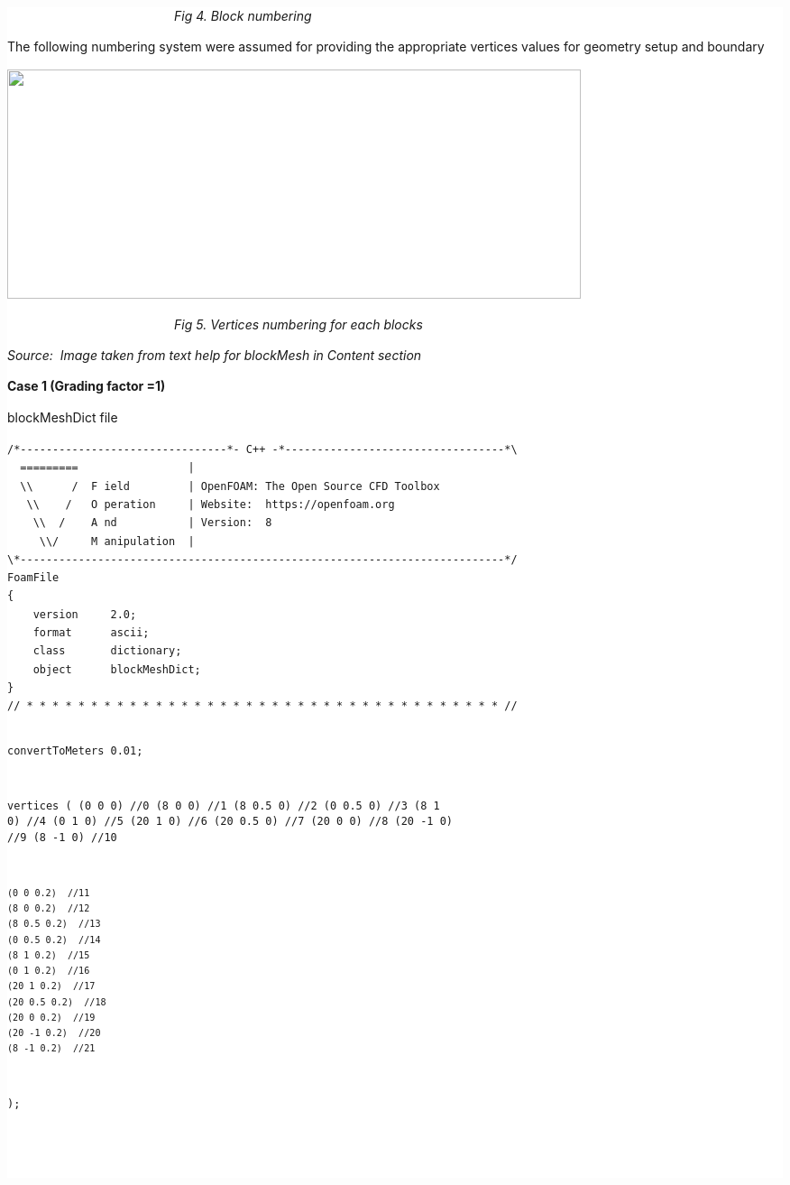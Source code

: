 <p>&nbsp; &nbsp; &nbsp; &nbsp; &nbsp; &nbsp; &nbsp; &nbsp; &nbsp; &nbsp; &nbsp; &nbsp; &nbsp; &nbsp; &nbsp; &nbsp; &nbsp; &nbsp; &nbsp; &nbsp; &nbsp; &nbsp; &nbsp;&nbsp;<em> Fig 4. Block numbering</em></p>
<p>The following numbering system were assumed for providing the appropriate vertices values for geometry setup and boundary</p>
<p><img src="https://github.com/Achu1707/Skill-lync-project/blob/main/Simulation%20of%20backward%20facing%20step/img5.jpg?raw=true" width="636" height="254" border="0" /></p>

<p><em>&nbsp;&nbsp;&nbsp;&nbsp;&nbsp;&nbsp;&nbsp;&nbsp;&nbsp;&nbsp;&nbsp;&nbsp;&nbsp;&nbsp;&nbsp;&nbsp;&nbsp;&nbsp;&nbsp;&nbsp;&nbsp;&nbsp;&nbsp;&nbsp;&nbsp;&nbsp;&nbsp;&nbsp;&nbsp;&nbsp;&nbsp;&nbsp;&nbsp;&nbsp;&nbsp;&nbsp;&nbsp;&nbsp;&nbsp;&nbsp;&nbsp;&nbsp;&nbsp;&nbsp;&nbsp;&nbsp; Fig 5. Vertices numbering for each blocks</em></p>
<p><em>Source:&nbsp; Image taken from text help for blockMesh in Content section</em></p>
<p><strong>Case 1 (Grading factor =1)</strong></p>
<p class="MsoNormal">blockMeshDict file</p>
<pre class="language-cpp"><code>/*--------------------------------*- C++ -*----------------------------------*\
  =========                 |
  \\      /  F ield         | OpenFOAM: The Open Source CFD Toolbox
   \\    /   O peration     | Website:  https://openfoam.org
    \\  /    A nd           | Version:  8
     \\/     M anipulation  |
\*---------------------------------------------------------------------------*/
FoamFile
{
    version     2.0;
    format      ascii;
    class       dictionary;
    object      blockMeshDict;
}
// * * * * * * * * * * * * * * * * * * * * * * * * * * * * * * * * * * * * * //

convertToMeters 0.01;

vertices
(
    (0 0 0)  //0
    (8 0 0)  //1
    (8 0.5 0)  //2
    (0 0.5 0)  //3
    (8 1 0)  //4
    (0 1 0) //5
    (20 1 0) //6
    (20 0.5 0)  //7
    (20 0 0)  //8
    (20 -1 0)  //9
    (8 -1 0)  //10

    (0 0 0.2)  //11
    (8 0 0.2)  //12
    (8 0.5 0.2)  //13
    (0 0.5 0.2)  //14
    (8 1 0.2)  //15
    (0 1 0.2)  //16
    (20 1 0.2)  //17
    (20 0.5 0.2)  //18
    (20 0 0.2)  //19
    (20 -1 0.2)  //20
    (8 -1 0.2)  //21
);
